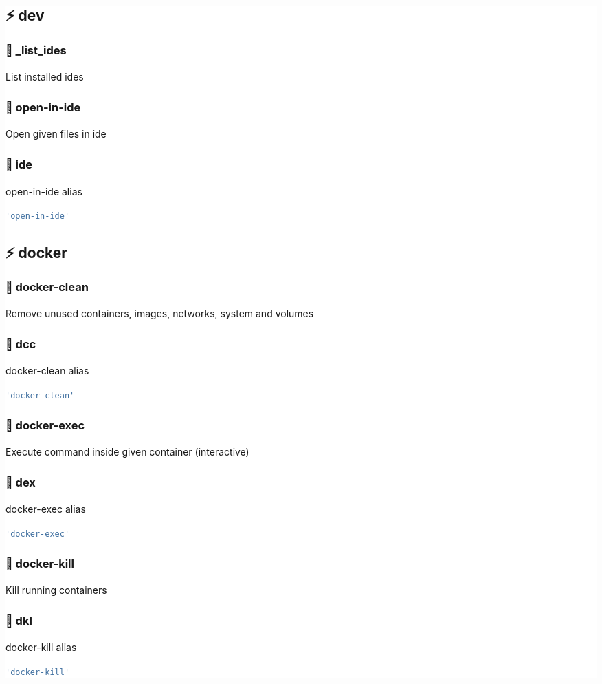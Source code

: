 ⚡ dev
-------

### 🤖 _list_ides

List installed ides

### 🤖 open-in-ide

Open given files in ide

### 🤡 ide

open-in-ide alias

```bash
'open-in-ide'
```

⚡ docker
----------

### 🤖 docker-clean

Remove unused containers, images, networks, system and volumes

### 🤡 dcc

docker-clean alias

```bash
'docker-clean'
```

### 🤖 docker-exec

Execute command inside given container (interactive)

### 🤡 dex

docker-exec alias

```bash
'docker-exec'
```

### 🤖 docker-kill

Kill running containers

### 🤡 dkl

docker-kill alias

```bash
'docker-kill'
```

